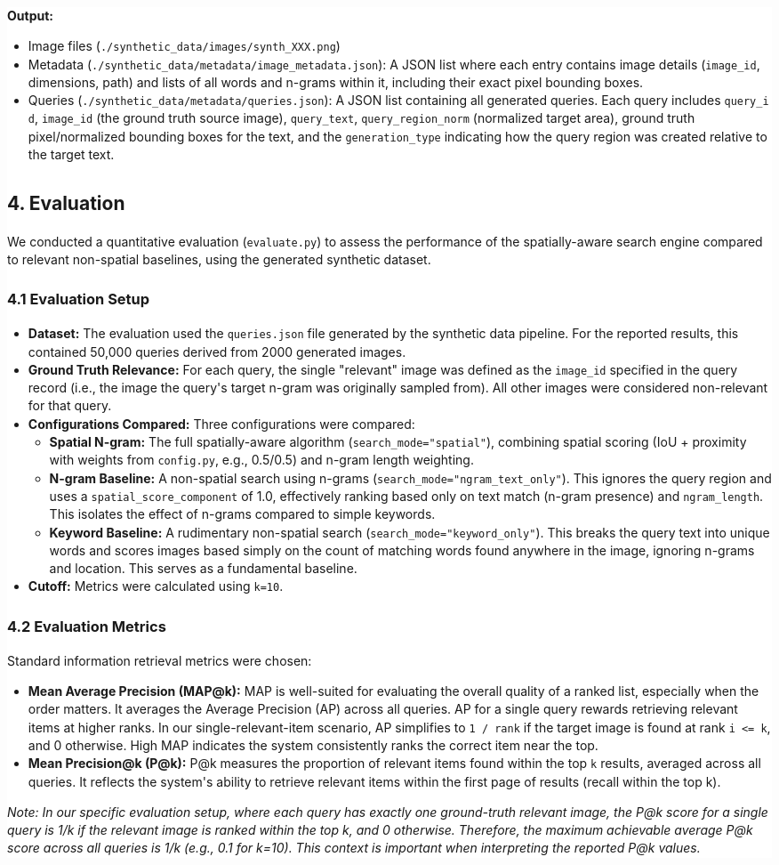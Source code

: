 **Output:**

- Image files (`./synthetic_data/images/synth_XXX.png`)
- Metadata (`./synthetic_data/metadata/image_metadata.json`): A JSON list where each entry contains image details (`image_id`, dimensions, path) and lists of all words and n-grams within it, including their exact pixel bounding boxes.
- Queries (`./synthetic_data/metadata/queries.json`): A JSON list containing all generated queries. Each query includes `query_id`, `image_id` (the ground truth source image), `query_text`, `query_region_norm` (normalized target area), ground truth pixel/normalized bounding boxes for the text, and the `generation_type` indicating how the query region was created relative to the target text.

## 4. Evaluation

We conducted a quantitative evaluation (`evaluate.py`) to assess the performance of the spatially-aware search engine compared to relevant non-spatial baselines, using the generated synthetic dataset.

### 4.1 Evaluation Setup

- **Dataset:** The evaluation used the `queries.json` file generated by the synthetic data pipeline. For the reported results, this contained 50,000 queries derived from 2000 generated images.
- **Ground Truth Relevance:** For each query, the single "relevant" image was defined as the `image_id` specified in the query record (i.e., the image the query's target n-gram was originally sampled from). All other images were considered non-relevant for that query.
- **Configurations Compared:** Three configurations were compared:
  - **Spatial N-gram:** The full spatially-aware algorithm (`search_mode="spatial"`), combining spatial scoring (IoU + proximity with weights from `config.py`, e.g., 0.5/0.5) and n-gram length weighting.
  - **N-gram Baseline:** A non-spatial search using n-grams (`search_mode="ngram_text_only"`). This ignores the query region and uses a `spatial_score_component` of 1.0, effectively ranking based only on text match (n-gram presence) and `ngram_length`. This isolates the effect of n-grams compared to simple keywords.
  - **Keyword Baseline:** A rudimentary non-spatial search (`search_mode="keyword_only"`). This breaks the query text into unique words and scores images based simply on the count of matching words found anywhere in the image, ignoring n-grams and location. This serves as a fundamental baseline.
- **Cutoff:** Metrics were calculated using `k=10`.

### 4.2 Evaluation Metrics

Standard information retrieval metrics were chosen:

- **Mean Average Precision (MAP@k):** MAP is well-suited for evaluating the overall quality of a ranked list, especially when the order matters. It averages the Average Precision (AP) across all queries. AP for a single query rewards retrieving relevant items at higher ranks. In our single-relevant-item scenario, AP simplifies to `1 / rank` if the target image is found at rank `i <= k`, and 0 otherwise. High MAP indicates the system consistently ranks the correct item near the top.
- **Mean Precision@k (P@k):** P@k measures the proportion of relevant items found within the top `k` results, averaged across all queries. It reflects the system's ability to retrieve relevant items within the first page of results (recall within the top k).

_Note: In our specific evaluation setup, where each query has exactly one ground-truth relevant image, the P@k score for a single query is 1/k if the relevant image is ranked within the top k, and 0 otherwise. Therefore, the maximum achievable average P@k score across all queries is 1/k (e.g., 0.1 for k=10). This context is important when interpreting the reported P@k values._

